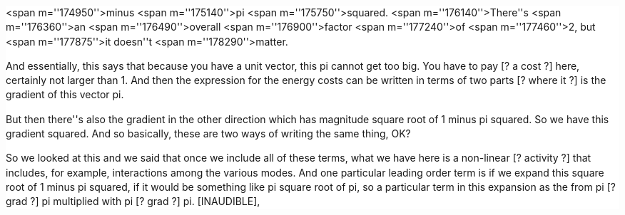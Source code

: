   <span m=''174950''>minus</span> <span m=''175140''>pi</span> <span m=''175750''>squared.</span>
  <span m=''176140''>There''s</span> <span m=''176360''>an</span> <span m=''176490''>overall</span>
  <span m=''176900''>factor</span> <span m=''177240''>of</span> <span m=''177460''>2,
  but</span> <span m=''177875''>it doesn''t</span> <span m=''178290''>matter.</span>
  </p><p><span m=''180520''>And</span> <span m=''181550''>essentially,</span> <span
  m=''182780''>this</span> <span m=''183160''>says</span> <span m=''183560''>that</span>
  <span m=''183800''>because</span> <span m=''184170''>you</span> <span m=''184290''>have</span>
  <span m=''184510''>a</span> <span m=''184590''>unit</span> <span m=''184930''>vector,</span>
  <span m=''185500''>this</span> <span m=''185700''>pi</span> <span m=''187320''>cannot</span>
  <span m=''187830''>get</span> <span m=''188220''>too</span> <span m=''188470''>big.</span>
  <span m=''189316''>You have</span> <span m=''189792''>to pay</span> <span m=''190268''>[?
  a cost ?]</span> <span m=''190744''>here,</span> <span m=''191700''>certainly</span>
  <span m=''192220''>not</span> <span m=''192520''>larger</span> <span m=''192910''>than</span>
  <span m=''193130''>1.</span> <span m=''194760''>And</span> <span m=''196130''>then</span>
  <span m=''197930''>the</span> <span m=''198020''>expression</span> <span m=''198650''>for</span>
  <span m=''198830''>the</span> <span m=''198960''>energy</span> <span m=''199470''>costs</span>
  <span m=''200960''>can</span> <span m=''201180''>be</span> <span m=''201390''>written</span>
  <span m=''201560''>in</span> <span m=''201840''>terms</span> <span m=''202190''>of</span>
  <span m=''202360''>two</span> <span m=''202830''>parts</span> <span m=''204290''>[?
  where it ?]</span> <span m=''204680''>is</span> <span m=''206570''>the</span> <span
  m=''206680''>gradient</span> <span m=''208650''>of</span> <span m=''208850''>this</span>
  <span m=''209120''>vector</span> <span m=''209630''>pi.</span> </p><p><span m=''211730''>But</span>
  <span m=''211920''>then</span> <span m=''212090''>there''s</span> <span m=''212350''>also</span>
  <span m=''212680''>the</span> <span m=''212810''>gradient</span> <span m=''213830''>in</span>
  <span m=''213980''>the</span> <span m=''214080''>other</span> <span m=''214450''>direction</span>
  <span m=''220500''>which</span> <span m=''220770''>has</span> <span m=''220990''>magnitude</span>
  <span m=''222140''>square</span> <span m=''222420''>root</span> <span m=''222650''>of</span>
  <span m=''223000''>1</span> <span m=''223380''>minus</span> <span m=''223800''>pi</span>
  <span m=''224090''>squared.</span> <span m=''225030''>So</span> <span m=''225430''>we
  have</span> <span m=''225830''>this</span> <span m=''226150''>gradient</span> <span
  m=''226610''>squared.</span> <span m=''228830''>And</span> <span m=''229330''>so</span>
  <span m=''229520''>basically,</span> <span m=''230190''>these</span> <span m=''230480''>are</span>
  <span m=''230970''>two</span> <span m=''231160''>ways</span> <span m=''232400''>of</span>
  <span m=''232580''>writing</span> <span m=''233000''>the</span> <span m=''233130''>same</span>
  <span m=''233360''>thing,</span> <span m=''235830''>OK?</span> </p><p><span m=''239680''>So</span>
  <span m=''241960''>we</span> <span m=''242230''>looked</span> <span m=''242470''>at</span>
  <span m=''242640''>this</span> <span m=''243150''>and</span> <span m=''243470''>we</span>
  <span m=''243660''>said</span> <span m=''243990''>that</span> <span m=''244860''>once</span>
  <span m=''245340''>we</span> <span m=''245700''>include</span> <span m=''245980''>all</span>
  <span m=''246200''>of</span> <span m=''246360''>these</span> <span m=''246650''>terms,</span>
  <span m=''248190''>what</span> <span m=''248410''>we</span> <span m=''248530''>have</span>
  <span m=''248820''>here</span> <span m=''249620''>is</span> <span m=''249770''>a</span>
  <span m=''250030''>non-linear</span> <span m=''250610''>[? activity ?]</span> <span
  m=''252210''>that</span> <span m=''253630''>includes,</span> <span m=''254410''>for</span>
  <span m=''254510''>example,</span> <span m=''255120''>interactions</span> <span
  m=''255880''>among</span> <span m=''256260''>the</span> <span m=''256329''>various</span>
  <span m=''258010''>modes.</span> <span m=''259940''>And</span> <span m=''260380''>one</span>
  <span m=''260670''>particular</span> <span m=''262580''>leading</span> <span m=''263060''>order</span>
  <span m=''263590''>term</span> <span m=''263915''>is</span> <span m=''264240''>if</span>
  <span m=''264440''>we</span> <span m=''264750''>expand</span> <span m=''265440''>this</span>
  <span m=''267100''>square</span> <span m=''267520''>root</span> <span m=''267690''>of</span>
  <span m=''267840''>1</span> <span m=''268080''>minus</span> <span m=''268500''>pi</span>
  <span m=''268710''>squared,</span> <span m=''269000''>if</span> <span m=''269290''>it</span>
  <span m=''269370''>would</span> <span m=''269580''>be</span> <span m=''269710''>something</span>
  <span m=''270140''>like</span> <span m=''270370''>pi</span> <span m=''271390''>square</span>
  <span m=''271870''>root</span> <span m=''272070''>of</span> <span m=''272240''>pi,</span>
  <span m=''272880''>so</span> <span m=''273150''>a</span> <span m=''273210''>particular</span>
  <span m=''274000''>term</span> <span m=''274310''>in</span> <span m=''274550''>this</span>
  <span m=''274760''>expansion</span> <span m=''275720''>as</span> <span m=''276100''>the</span>
  <span m=''276480''>from</span> <span m=''276770''>pi</span> <span m=''277260''>[?
  grad ?]</span> <span m=''277750''>pi</span> <span m=''278570''>multiplied</span>
  <span m=''279100''>with</span> <span m=''279780''>pi</span> <span m=''280040''>[?
  grad ?]</span> <span m=''280523''>pi.</span> <span m=''282938''>[INAUDIBLE],</span>